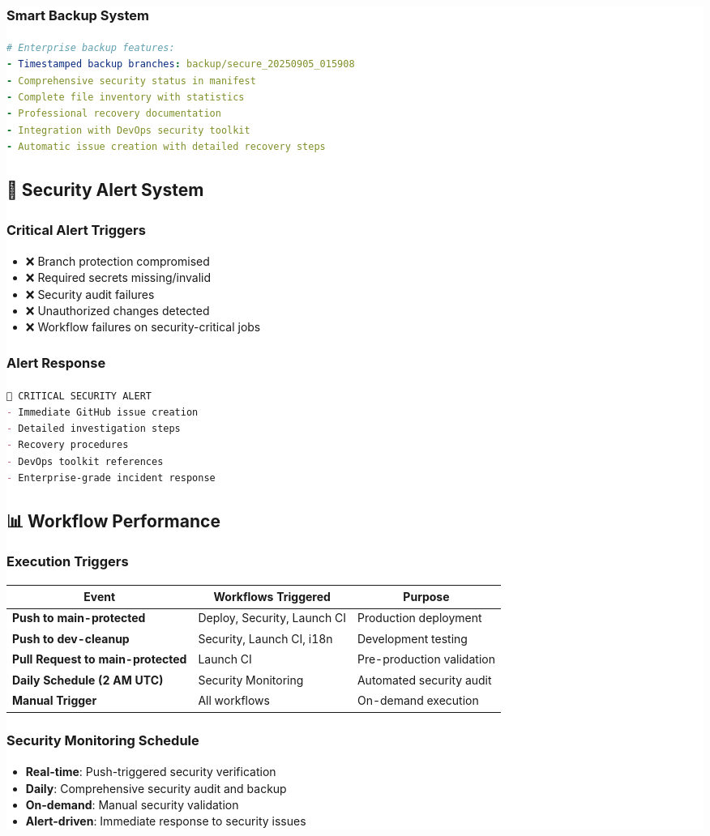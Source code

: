 ### **Smart Backup System**
```yaml
# Enterprise backup features:
- Timestamped backup branches: backup/secure_20250905_015908
- Comprehensive security status in manifest
- Complete file inventory with statistics
- Professional recovery documentation
- Integration with DevOps security toolkit
- Automatic issue creation with detailed recovery steps
```

## 🚨 Security Alert System

### **Critical Alert Triggers**
- ❌ Branch protection compromised
- ❌ Required secrets missing/invalid
- ❌ Security audit failures
- ❌ Unauthorized changes detected
- ❌ Workflow failures on security-critical jobs

### **Alert Response**
```markdown
🚨 CRITICAL SECURITY ALERT
- Immediate GitHub issue creation
- Detailed investigation steps
- Recovery procedures
- DevOps toolkit references
- Enterprise-grade incident response
```

## 📊 Workflow Performance

### **Execution Triggers**
| Event | Workflows Triggered | Purpose |
|-------|-------------------|---------|
| **Push to main-protected** | Deploy, Security, Launch CI | Production deployment |
| **Push to dev-cleanup** | Security, Launch CI, i18n | Development testing |
| **Pull Request to main-protected** | Launch CI | Pre-production validation |
| **Daily Schedule (2 AM UTC)** | Security Monitoring | Automated security audit |
| **Manual Trigger** | All workflows | On-demand execution |

### **Security Monitoring Schedule**
- **Real-time**: Push-triggered security verification
- **Daily**: Comprehensive security audit and backup
- **On-demand**: Manual security validation
- **Alert-driven**: Immediate response to security issues
